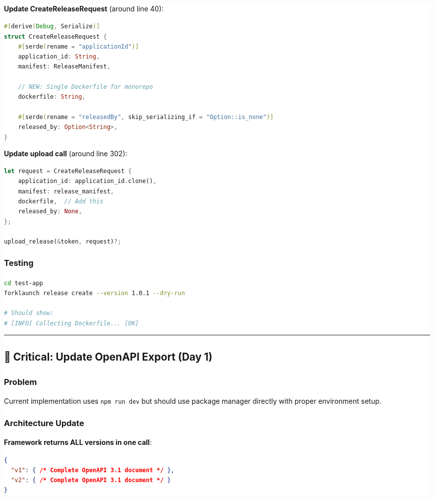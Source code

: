 **Update CreateReleaseRequest** (around line 40):

```rust
#[derive(Debug, Serialize)]
struct CreateReleaseRequest {
    #[serde(rename = "applicationId")]
    application_id: String,
    manifest: ReleaseManifest,
    
    // NEW: Single Dockerfile for monorepo
    dockerfile: String,
    
    #[serde(rename = "releasedBy", skip_serializing_if = "Option::is_none")]
    released_by: Option<String>,
}
```

**Update upload call** (around line 302):

```rust
let request = CreateReleaseRequest {
    application_id: application_id.clone(),
    manifest: release_manifest,
    dockerfile,  // Add this
    released_by: None,
};

upload_release(&token, request)?;
```

### Testing

```bash
cd test-app
forklaunch release create --version 1.0.1 --dry-run

# Should show:
# [INFO] Collecting Dockerfile... [OK]
```

---

## 🎯 Critical: Update OpenAPI Export (Day 1)

### Problem
Current implementation uses `npm run dev` but should use package manager directly with proper environment setup.

### Architecture Update
**Framework returns ALL versions in one call**:
```json
{
  "v1": { /* Complete OpenAPI 3.1 document */ },
  "v2": { /* Complete OpenAPI 3.1 document */ }
}
```
